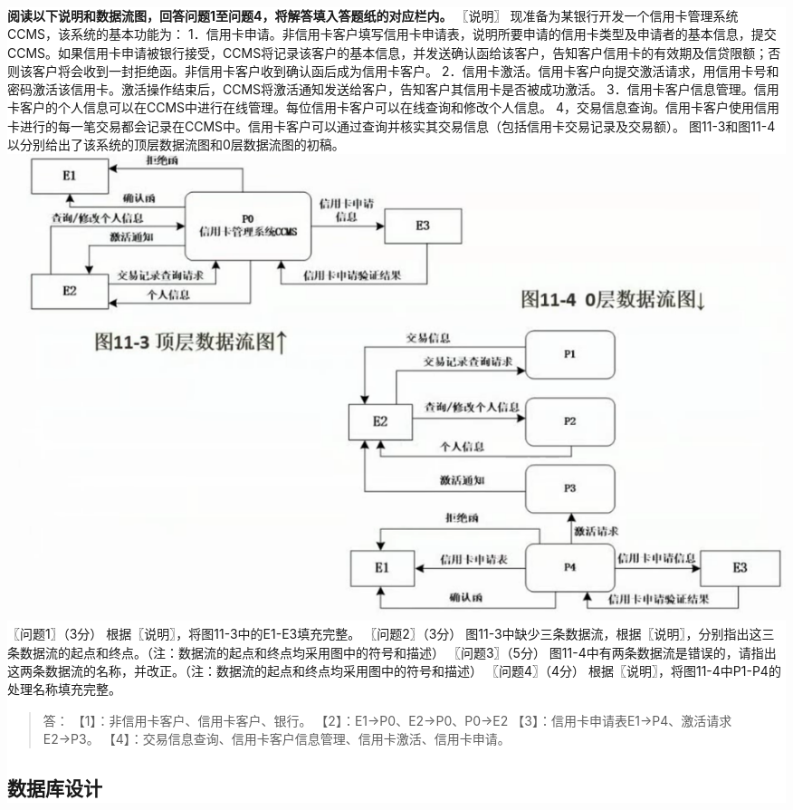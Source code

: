 **阅读以下说明和数据流图，回答问题1至问题4，将解答填入答题纸的对应栏内。**
〖说明〗
现准备为某银行开发一个信用卡管理系统CCMS，该系统的基本功能为：
1．信用卡申请。非信用卡客户填写信用卡申请表，说明所要申请的信用卡类型及申请者的基本信息，提交CCMS。如果信用卡申请被银行接受，CCMS将记录该客户的基本信息，并发送确认函给该客户，告知客户信用卡的有效期及信贷限额；否则该客户将会收到一封拒绝函。非信用卡客户收到确认函后成为信用卡客户。
2．信用卡激活。信用卡客户向提交激活请求，用信用卡号和密码激活该信用卡。激活操作结束后，CCMS将激活通知发送给客户，告知客户其信用卡是否被成功激活。
3．信用卡客户信息管理。信用卡客户的个人信息可以在CCMS中进行在线管理。每位信用卡客户可以在线查询和修改个人信息。
4，交易信息查询。信用卡客户使用信用卡进行的每一笔交易都会记录在CCMS中。信用卡客户可以通过查询并核实其交易信息（包括信用卡交易记录及交易额）。
图11-3和图11-4以分别给出了该系统的顶层数据流图和0层数据流图的初稿。
![](/assets/images/软考/markdown-img-paste-20210210144336335.png)
〖问题1〗（3分）
根据〖说明〗，将图11-3中的E1-E3填充完整。
〖问题2〗（3分）
图11-3中缺少三条数据流，根据〖说明〗，分别指出这三条数据流的起点和终点。（注：数据流的起点和终点均采用图中的符号和描述）
〖问题3〗（5分）
图11-4中有两条数据流是错误的，请指出这两条数据流的名称，并改正。（注：数据流的起点和终点均采用图中的符号和描述）
〖问题4〗（4分）
根据〖说明〗，将图11-4中P1-P4的处理名称填充完整。
> 答：
> 【1】：非信用卡客户、信用卡客户、银行。
> 【2】：E1→P0、E2→P0、P0→E2
> 【3】：信用卡申请表E1→P4、激活请求E2→P3。
> 【4】：交易信息查询、信用卡客户信息管理、信用卡激活、信用卡申请。

## 数据库设计
